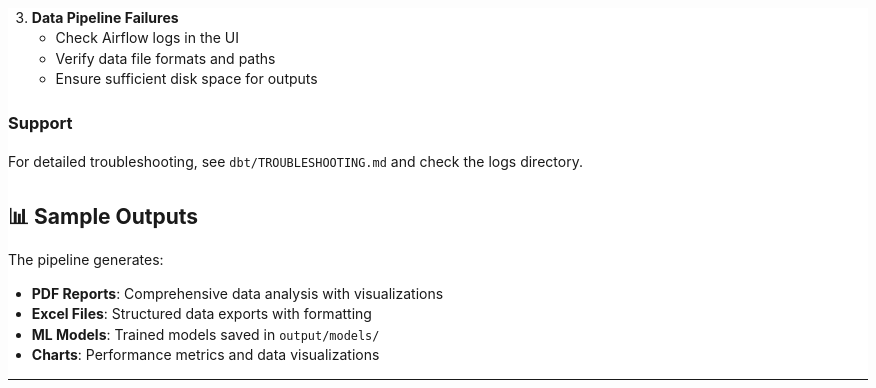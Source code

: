 3. **Data Pipeline Failures**
   - Check Airflow logs in the UI
   - Verify data file formats and paths
   - Ensure sufficient disk space for outputs

### Support
For detailed troubleshooting, see `dbt/TROUBLESHOOTING.md` and check the logs directory.

## 📊 Sample Outputs

The pipeline generates:
- **PDF Reports**: Comprehensive data analysis with visualizations
- **Excel Files**: Structured data exports with formatting
- **ML Models**: Trained models saved in `output/models/`
- **Charts**: Performance metrics and data visualizations

---
